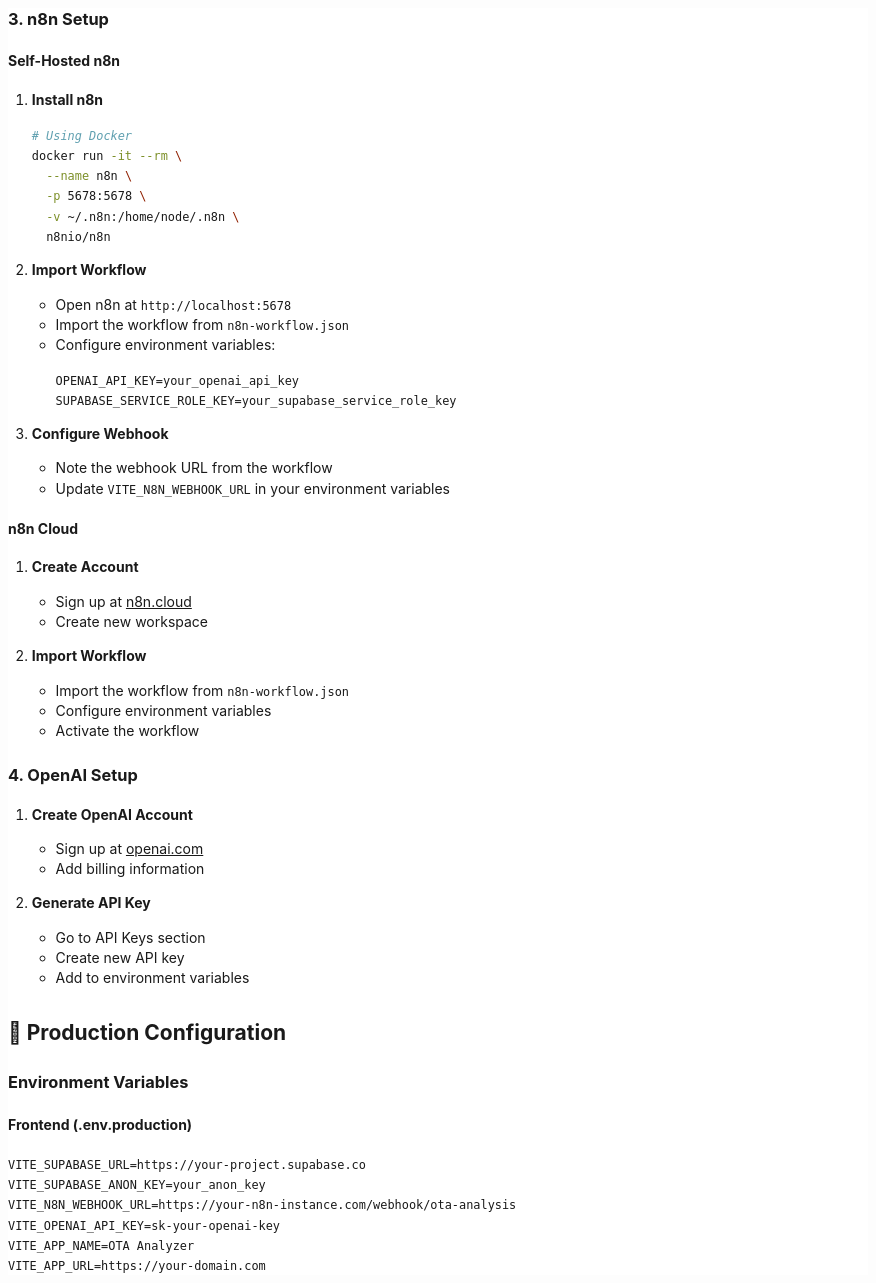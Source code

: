 ### 3. n8n Setup

#### Self-Hosted n8n
1. **Install n8n**
   ```bash
   # Using Docker
   docker run -it --rm \
     --name n8n \
     -p 5678:5678 \
     -v ~/.n8n:/home/node/.n8n \
     n8nio/n8n
   ```

2. **Import Workflow**
   - Open n8n at `http://localhost:5678`
   - Import the workflow from `n8n-workflow.json`
   - Configure environment variables:
     ```
     OPENAI_API_KEY=your_openai_api_key
     SUPABASE_SERVICE_ROLE_KEY=your_supabase_service_role_key
     ```

3. **Configure Webhook**
   - Note the webhook URL from the workflow
   - Update `VITE_N8N_WEBHOOK_URL` in your environment variables

#### n8n Cloud
1. **Create Account**
   - Sign up at [n8n.cloud](https://n8n.cloud)
   - Create new workspace

2. **Import Workflow**
   - Import the workflow from `n8n-workflow.json`
   - Configure environment variables
   - Activate the workflow

### 4. OpenAI Setup

1. **Create OpenAI Account**
   - Sign up at [openai.com](https://openai.com)
   - Add billing information

2. **Generate API Key**
   - Go to API Keys section
   - Create new API key
   - Add to environment variables

## 🔧 Production Configuration

### Environment Variables

#### Frontend (.env.production)
```env
VITE_SUPABASE_URL=https://your-project.supabase.co
VITE_SUPABASE_ANON_KEY=your_anon_key
VITE_N8N_WEBHOOK_URL=https://your-n8n-instance.com/webhook/ota-analysis
VITE_OPENAI_API_KEY=sk-your-openai-key
VITE_APP_NAME=OTA Analyzer
VITE_APP_URL=https://your-domain.com
```
